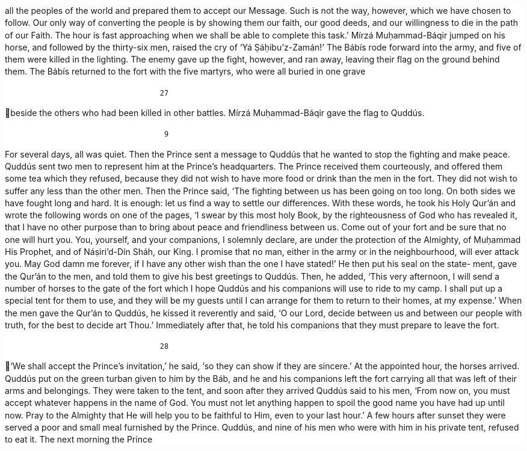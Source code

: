 all the peoples of the world and prepared them to accept our
Message. Such is not the way, however, which we have chosen to
follow. Our only way of converting the people is by showing them
our faith, our good deeds, and our willingness to die in the path of
our Faith. The hour is fast approaching when we shall be able to
complete this task.’
   Mírzá Muḥammad-Báqir jumped on his horse, and followed by
the thirty-six men, raised the cry of ‘Yá Ṣáḥibu’z-Zamán!’ The
Bábís rode forward into the army, and five of them were killed in the
lighting. The enemy gave up the fight, however, and ran away,
leaving their flag on the ground behind them. The Bábís returned to
the fort with the five martyrs, who were all buried in one grave




                                        27
beside the others who had been killed in other battles. Mírzá
Muḥammad-Báqir gave the flag to Quddús.

                                         9
   For several days, all was quiet. Then the Prince sent a message to
Quddús that he wanted to stop the fighting and make peace. Quddús
sent two men to represent him at the Prince’s headquarters. The
Prince received them courteously, and offered them some tea which
they refused, because they did not wish to have more food or drink
than the men in the fort. They did not wish to suffer any less than the
other men. Then the Prince said, ‘The fighting between us has been
going on too long. On both sides we have fought long and hard. It is
enough: let us find a way to settle our differences. With these words,
he took his Holy Qur’án and wrote the following words on one of the
pages, ‘I swear by this most holy Book, by the righteousness of God
who has revealed it, that I have no other purpose than to bring about
peace and friendliness between us. Come out of your fort and be sure
that no one will hurt you. You, yourself, and your companions, I
solemnly declare, are under the protection of the Almighty, of
Muḥammad His Prophet, and of Náṣiri’d-Dín Sháh, our King. I
promise that no man, either in the army or in the neighbourhood,
will ever attack you. May God damn me forever, if I have any other
wish than the one I have stated!’ He then put his seal on the state-
ment, gave the Qur’án to the men, and told them to give his best
greetings to Quddús. Then, he added, ‘This very afternoon, I will
send a number of horses to the gate of the fort which I hope Quddús
and his companions will use to ride to my camp. I shall put up a
special tent for them to use, and they will be my guests until I can
arrange for them to return to their homes, at my expense.’
   When the men gave the Qur’án to Quddús, he kissed it reverently
and said, ‘O our Lord, decide between us and between our people
with truth, for the best to decide art Thou.’ Immediately after that,
he told his companions that they must prepare to leave the fort.




                                        28
‘We shall accept the Prince’s invitation,’ he said, ‘so they can show
if they are sincere.’
    At the appointed hour, the horses arrived. Quddús put on the
green turban given to him by the Báb, and he and his companions
left the fort carrying all that was left of their arms and belongings.
They were taken to the tent, and soon after they arrived Quddús
said to his men, ‘From now on, you must accept whatever happens
in the name of God. You must not let anything happen to spoil the
good name you have had up until now. Pray to the Almighty that He
will help you to be faithful to Him, even to your last hour.’
    A few hours after sunset they were served a poor and small meal
furnished by the Prince. Quddús, and nine of his men who were with
him in his private tent, refused to eat it. The next morning the Prince